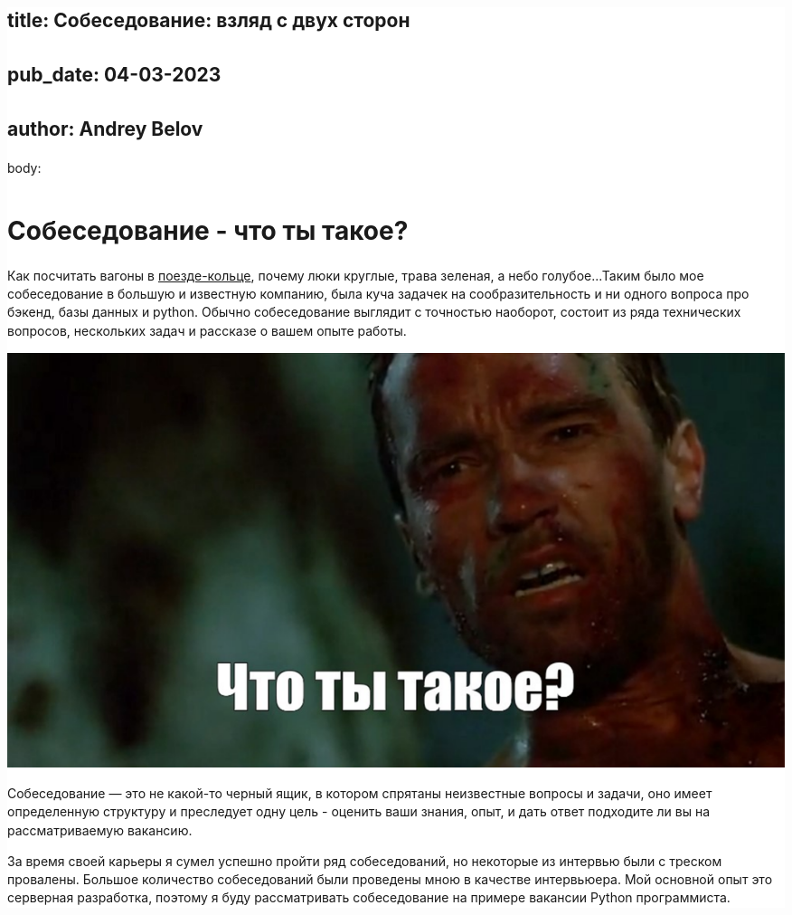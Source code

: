 title: Собеседование: взляд с двух сторон
---
pub_date: 04-03-2023
---
author: Andrey Belov
---
body:

# Собеседование - что ты такое? 


Как посчитать вагоны в [поезде-кольце](https://tproger.ru/problems/endless-train/), почему люки круглые, трава зеленая, а небо голубое...Таким было мое собеседование в большую и известную компанию, была куча задачек на сообразительность и ни одного вопроса про бэкенд, базы данных и python. Обычно собеседование выглядит с точностью наоборот, состоит из ряда технических вопросов, нескольких задач и рассказе о вашем опыте работы.

![](/static/img/whoareyou.png)

Собеседование — это не какой-то черный ящик, в котором спрятаны неизвестные вопросы и задачи, оно имеет определенную структуру и преследует одну цель - оценить ваши знания, опыт, и дать ответ подходите ли вы на рассматриваемую вакансию. 


За время своей карьеры я сумел успешно пройти ряд собеседований, но некоторые из интервью были с треском провалены. Большое количество собеседований были проведены мною в качестве интервьюера. 
Мой основной опыт это серверная разработка, поэтому я буду рассматривать собеседование на примере вакансии Python программиста.  
